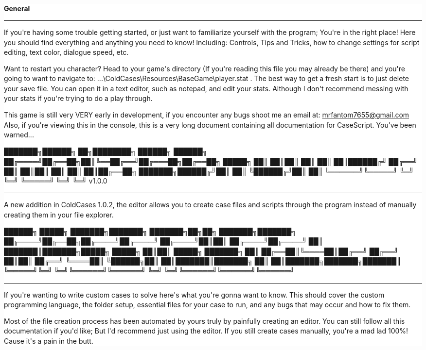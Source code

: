 
**General**
________________________________________________________________________________________


If you're having some trouble getting started, or just want to familiarize yourself with the program; You're in the 
right place! Here you should find everything and anything you need to know! Including: Controls, Tips and Tricks, 
how to change settings for script editing, text color, dialogue speed, etc.

Want to restart you character? Head to your game's directory (If you're reading this file you may already be there)
and you're going to want to navigate to: ...\ColdCases\Resources\BaseGame\player.stat . The best way to get a fresh 
start is to just delete your save file. You can open it in a text editor, such as notepad, and edit your stats. Although
I don't recommend messing with your stats if you're trying to do a play through.

This game is still very VERY early in development, if you encounter any bugs shoot me an email at: mrfantom7655@gmail.com
Also, if you're viewing this in the console, this is a very long document containing all documentation for CaseScript. 
You've been warned...


███████╗██████╗ ██╗████████╗ ██████╗ ██████╗ 
██╔════╝██╔══██╗██║╚══██╔══╝██╔═══██╗██╔══██╗
█████╗  ██║  ██║██║   ██║   ██║   ██║██████╔╝
██╔══╝  ██║  ██║██║   ██║   ██║   ██║██╔══██╗
███████╗██████╔╝██║   ██║   ╚██████╔╝██║  ██║
╚══════╝╚═════╝ ╚═╝   ╚═╝    ╚═════╝ ╚═╝  ╚═╝ v1.0.0
________________________________________________________________________________________                                             


A new addition in ColdCases 1.0.2, the editor allows you to create case files and scripts through the program
instead of manually creating them in your file explorer.


 ██████╗ █████╗ ███████╗███████╗  ███████╗██╗██╗     ███████╗███████╗
██╔════╝██╔══██╗██╔════╝██╔════╝  ██╔════╝██║██║     ██╔════╝██╔════╝
██║     ███████║███████╗█████╗    █████╗  ██║██║     █████╗  ███████╗
██║     ██╔══██║╚════██║██╔══╝    ██╔══╝  ██║██║     ██╔══╝  ╚════██║
╚██████╗██║  ██║███████║███████╗  ██║     ██║███████╗███████╗███████║
 ╚═════╝╚═╝  ╚═╝╚══════╝╚══════╝  ╚═╝     ╚═╝╚══════╝╚══════╝╚══════╝
________________________________________________________________________________________
                                                                   

If you're wanting to write custom cases to solve here's what you're gonna want to know. This should cover the custom programming language,
the folder setup, essential files for your case to run, and any bugs that may occur and how to fix them.

Most of the file creation process has been automated by yours truly by painfully creating an editor. You can still follow all this documentation
if you'd like; But I'd recommend just using the editor. If you still create cases manually, you're a mad lad 100%! Cause it's a pain in the butt.

